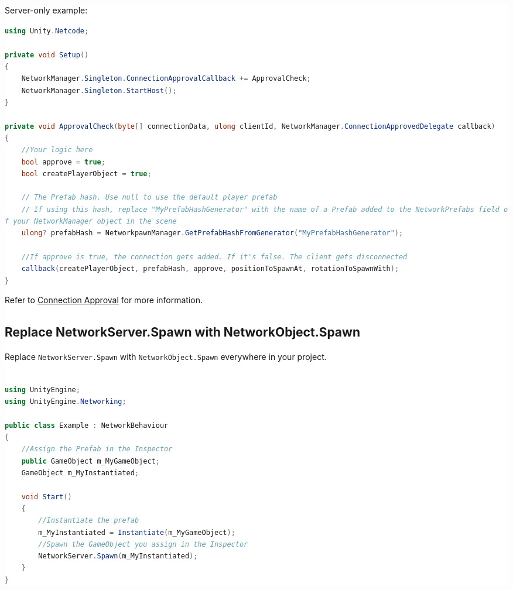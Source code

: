 Server-only example:

```csharp
using Unity.Netcode;

private void Setup()
{
    NetworkManager.Singleton.ConnectionApprovalCallback += ApprovalCheck;
    NetworkManager.Singleton.StartHost();
}

private void ApprovalCheck(byte[] connectionData, ulong clientId, NetworkManager.ConnectionApprovedDelegate callback)
{
    //Your logic here
    bool approve = true;
    bool createPlayerObject = true;

    // The Prefab hash. Use null to use the default player prefab
    // If using this hash, replace "MyPrefabHashGenerator" with the name of a Prefab added to the NetworkPrefabs field of your NetworkManager object in the scene
    ulong? prefabHash = NetworkpawnManager.GetPrefabHashFromGenerator("MyPrefabHashGenerator");

    //If approve is true, the connection gets added. If it's false. The client gets disconnected
    callback(createPlayerObject, prefabHash, approve, positionToSpawnAt, rotationToSpawnWith);
}
```

Refer to [Connection Approval](basics/connection-approval.md) for more information.

## Replace NetworkServer.Spawn with NetworkObject.Spawn

Replace `NetworkServer.Spawn`  with `NetworkObject.Spawn` everywhere in your project.

```csharp

using UnityEngine;
using UnityEngine.Networking;

public class Example : NetworkBehaviour
{
    //Assign the Prefab in the Inspector
    public GameObject m_MyGameObject;
    GameObject m_MyInstantiated;

    void Start()
    {
        //Instantiate the prefab
        m_MyInstantiated = Instantiate(m_MyGameObject);
        //Spawn the GameObject you assign in the Inspector
        NetworkServer.Spawn(m_MyInstantiated);
    }
}

```
